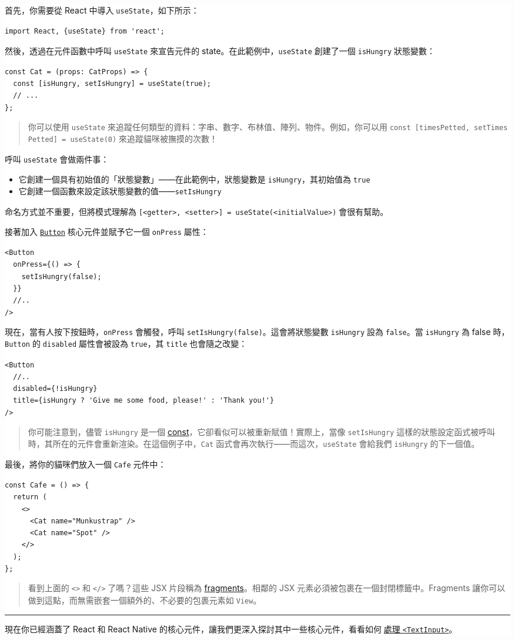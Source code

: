</TabItem>
</Tabs>

首先，你需要從 React 中導入 `useState`，如下所示：

```tsx
import React, {useState} from 'react';
```

然後，透過在元件函數中呼叫 `useState` 來宣告元件的 state。在此範例中，`useState` 創建了一個 `isHungry` 狀態變數：

```tsx
const Cat = (props: CatProps) => {
  const [isHungry, setIsHungry] = useState(true);
  // ...
};
```

> 你可以使用 `useState` 來追蹤任何類型的資料：字串、數字、布林值、陣列、物件。例如，你可以用 `const [timesPetted, setTimesPetted] = useState(0)` 來追蹤貓咪被撫摸的次數！

呼叫 `useState` 會做兩件事：

- 它創建一個具有初始值的「狀態變數」——在此範例中，狀態變數是 `isHungry`，其初始值為 `true`
- 它創建一個函數來設定該狀態變數的值——`setIsHungry`

命名方式並不重要，但將模式理解為 `[<getter>, <setter>] = useState(<initialValue>)` 會很有幫助。

接著加入 [`Button`](button) 核心元件並賦予它一個 `onPress` 屬性：

```tsx
<Button
  onPress={() => {
    setIsHungry(false);
  }}
  //..
/>
```

現在，當有人按下按鈕時，`onPress` 會觸發，呼叫 `setIsHungry(false)`。這會將狀態變數 `isHungry` 設為 `false`。當 `isHungry` 為 false 時，`Button` 的 `disabled` 屬性會被設為 `true`，其 `title` 也會隨之改變：

```tsx
<Button
  //..
  disabled={!isHungry}
  title={isHungry ? 'Give me some food, please!' : 'Thank you!'}
/>
```

> 你可能注意到，儘管 `isHungry` 是一個 [const](https://developer.mozilla.org/docs/Web/JavaScript/Reference/Statements/const)，它卻看似可以被重新賦值！實際上，當像 `setIsHungry` 這樣的狀態設定函式被呼叫時，其所在的元件會重新渲染。在這個例子中，`Cat` 函式會再次執行——而這次，`useState` 會給我們 `isHungry` 的下一個值。

最後，將你的貓咪們放入一個 `Cafe` 元件中：

```tsx
const Cafe = () => {
  return (
    <>
      <Cat name="Munkustrap" />
      <Cat name="Spot" />
    </>
  );
};
```

> 看到上面的 `<>` 和 `</>` 了嗎？這些 JSX 片段稱為 [fragments](https://react.dev/reference/react/Fragment)。相鄰的 JSX 元素必須被包裹在一個封閉標籤中。Fragments 讓你可以做到這點，而無需嵌套一個額外的、不必要的包裹元素如 `View`。

---

現在你已經涵蓋了 React 和 React Native 的核心元件，讓我們更深入探討其中一些核心元件，看看如何 [處理 `<TextInput>`](handling-text-input)。